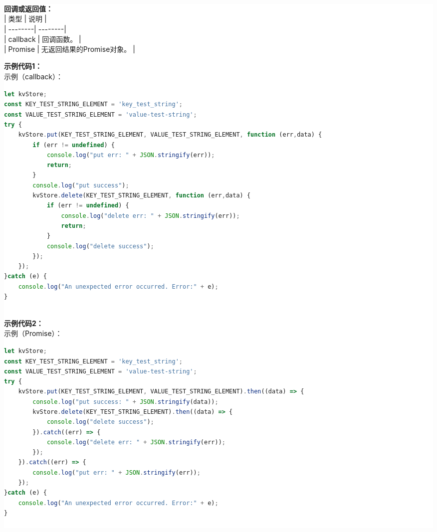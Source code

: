  **回调或返回值：**     
| 类型 | 说明 |  
| --------| --------|  
| callback | 回调函数。 |  
| Promise<void> | 无返回结果的Promise对象。 |  
    
 **示例代码1：**   
示例（callback）：  
```ts    
let kvStore;  
const KEY_TEST_STRING_ELEMENT = 'key_test_string';  
const VALUE_TEST_STRING_ELEMENT = 'value-test-string';  
try {  
    kvStore.put(KEY_TEST_STRING_ELEMENT, VALUE_TEST_STRING_ELEMENT, function (err,data) {  
        if (err != undefined) {  
            console.log("put err: " + JSON.stringify(err));  
            return;  
        }  
        console.log("put success");  
        kvStore.delete(KEY_TEST_STRING_ELEMENT, function (err,data) {  
            if (err != undefined) {  
                console.log("delete err: " + JSON.stringify(err));  
                return;  
            }  
            console.log("delete success");  
        });  
    });  
}catch (e) {  
    console.log("An unexpected error occurred. Error:" + e);  
}  
    
```    
  
    
 **示例代码2：**   
示例（Promise）：  
  
```ts    
let kvStore;  
const KEY_TEST_STRING_ELEMENT = 'key_test_string';  
const VALUE_TEST_STRING_ELEMENT = 'value-test-string';  
try {  
    kvStore.put(KEY_TEST_STRING_ELEMENT, VALUE_TEST_STRING_ELEMENT).then((data) => {  
        console.log("put success: " + JSON.stringify(data));  
        kvStore.delete(KEY_TEST_STRING_ELEMENT).then((data) => {  
            console.log("delete success");  
        }).catch((err) => {  
            console.log("delete err: " + JSON.stringify(err));  
        });  
    }).catch((err) => {  
        console.log("put err: " + JSON.stringify(err));  
    });  
}catch (e) {  
    console.log("An unexpected error occurred. Error:" + e);  
}  
    
```    
  